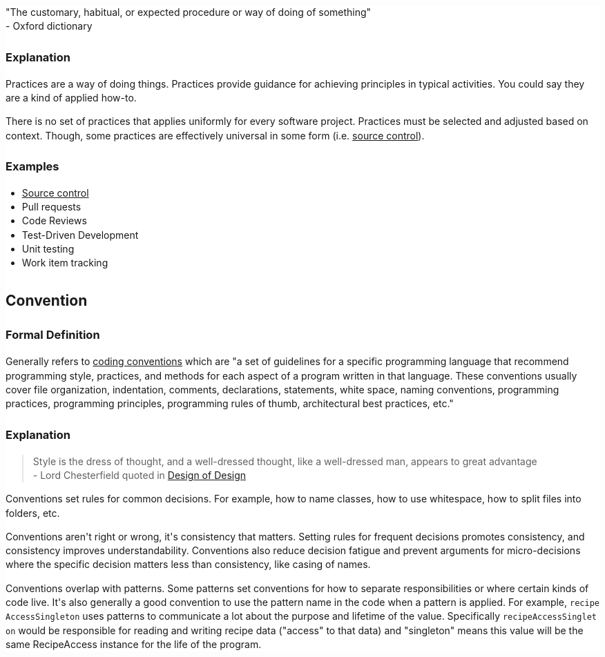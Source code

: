 "The customary, habitual, or expected procedure or way of doing of something"  
\- Oxford dictionary

### Explanation

Practices are a way of doing things. Practices provide guidance for achieving principles in typical activities. You could say they are a kind of applied how-to. 

There is no set of practices that applies uniformly for every software project. Practices must be selected and adjusted based on context. Though, some practices are effectively universal in some form (i.e. [source control](https://en.wikipedia.org/wiki/Version_control)).

### Examples

- [Source control](https://en.wikipedia.org/wiki/Version_control)
- Pull requests
- Code Reviews
- Test-Driven Development
- Unit testing
- Work item tracking



## Convention

### Formal Definition
Generally refers to [coding conventions](https://en.wikipedia.org/wiki/Coding_conventions) which are "a set of guidelines for a specific programming language that recommend programming style, practices, and methods for each aspect of a program written in that language. These conventions usually cover file organization, indentation, comments, declarations, statements, white space, naming conventions, programming practices, programming principles, programming rules of thumb, architectural best practices, etc."

### Explanation
> Style is the dress of thought, and a well-dressed thought, like a well-dressed man, appears to great advantage  
> \- Lord Chesterfield quoted in [Design of Design](https://en.wikipedia.org/wiki/The_Design_of_Design)

Conventions set rules for common decisions. For example, how to name classes, how to use whitespace, how to split files into folders, etc. 

Conventions aren't right or wrong, it's consistency that matters. Setting rules for frequent decisions promotes consistency, and consistency improves understandability. Conventions also reduce decision fatigue and prevent arguments for micro-decisions where the specific decision matters less than consistency, like casing of names. 

Conventions overlap with patterns. Some patterns set conventions for how to separate responsibilities or where certain kinds of code live. It's also generally a good convention to use the pattern name in the code when a pattern is applied. For example, `recipeAccessSingleton` uses patterns to communicate a lot about the purpose and lifetime of the value. Specifically `recipeAccessSingleton` would be responsible for reading and writing recipe data ("access" to that data) and "singleton" means this value will be the same RecipeAccess instance for the life of the program.
